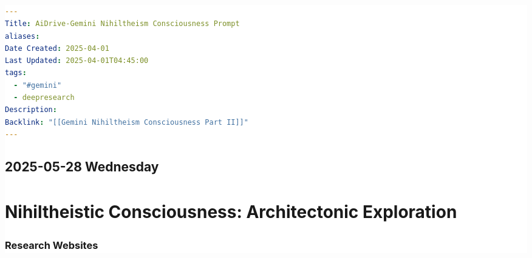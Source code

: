 ```yaml
---
Title: AiDrive-Gemini Nihiltheism Consciousness Prompt
aliases: 
Date Created: 2025-04-01
Last Updated: 2025-04-01T04:45:00
tags:
  - "#gemini"
  - deepresearch
Description: 
Backlink: "[[Gemini Nihiltheism Consciousness Part II]]"
---
```



## 2025-05-28 Wednesday

# Nihiltheistic Consciousness: Architectonic Exploration

### Research Websites
